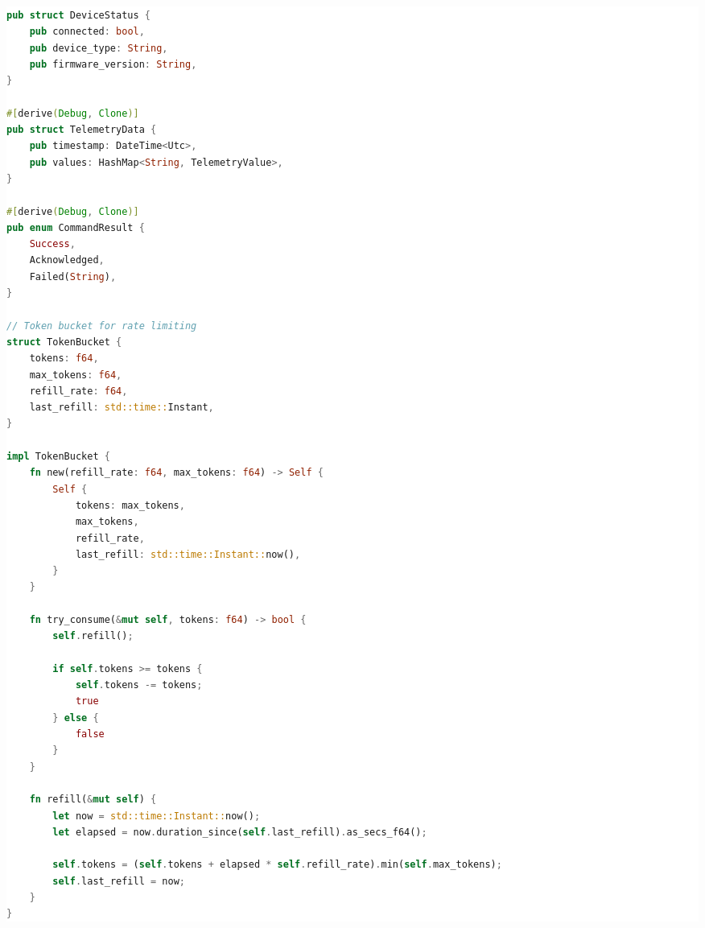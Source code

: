 ```rust
pub struct DeviceStatus {
    pub connected: bool,
    pub device_type: String,
    pub firmware_version: String,
}

#[derive(Debug, Clone)]
pub struct TelemetryData {
    pub timestamp: DateTime<Utc>,
    pub values: HashMap<String, TelemetryValue>,
}

#[derive(Debug, Clone)]
pub enum CommandResult {
    Success,
    Acknowledged,
    Failed(String),
}

// Token bucket for rate limiting
struct TokenBucket {
    tokens: f64,
    max_tokens: f64,
    refill_rate: f64,
    last_refill: std::time::Instant,
}

impl TokenBucket {
    fn new(refill_rate: f64, max_tokens: f64) -> Self {
        Self {
            tokens: max_tokens,
            max_tokens,
            refill_rate,
            last_refill: std::time::Instant::now(),
        }
    }
    
    fn try_consume(&mut self, tokens: f64) -> bool {
        self.refill();
        
        if self.tokens >= tokens {
            self.tokens -= tokens;
            true
        } else {
            false
        }
    }
    
    fn refill(&mut self) {
        let now = std::time::Instant::now();
        let elapsed = now.duration_since(self.last_refill).as_secs_f64();
        
        self.tokens = (self.tokens + elapsed * self.refill_rate).min(self.max_tokens);
        self.last_refill = now;
    }
}
```
